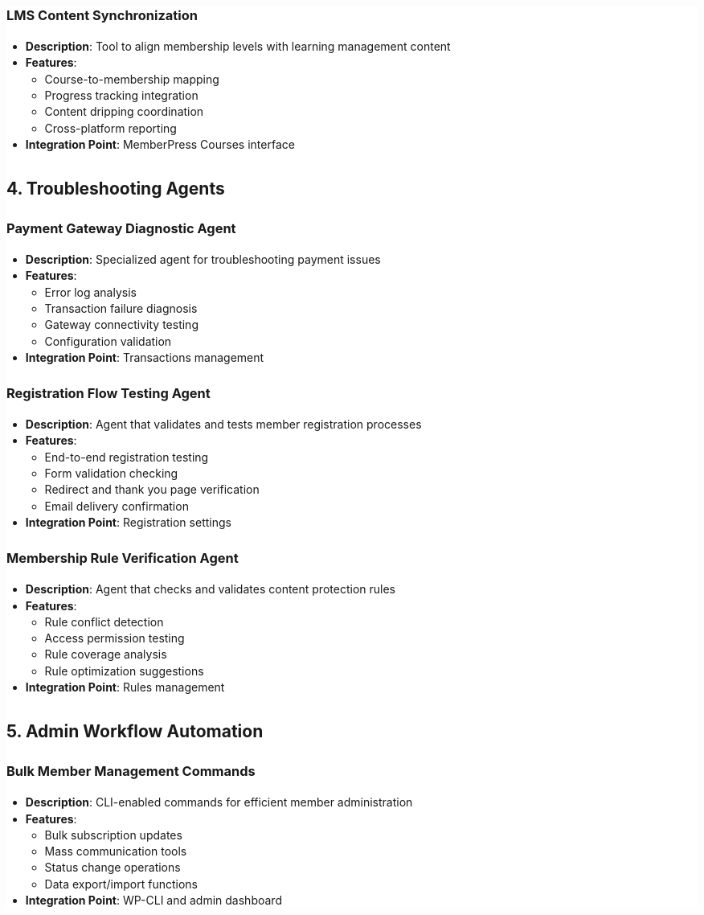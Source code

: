 ### LMS Content Synchronization
- **Description**: Tool to align membership levels with learning management content
- **Features**:
  - Course-to-membership mapping
  - Progress tracking integration
  - Content dripping coordination
  - Cross-platform reporting
- **Integration Point**: MemberPress Courses interface

## 4. Troubleshooting Agents

### Payment Gateway Diagnostic Agent
- **Description**: Specialized agent for troubleshooting payment issues
- **Features**:
  - Error log analysis
  - Transaction failure diagnosis
  - Gateway connectivity testing
  - Configuration validation
- **Integration Point**: Transactions management

### Registration Flow Testing Agent
- **Description**: Agent that validates and tests member registration processes
- **Features**:
  - End-to-end registration testing
  - Form validation checking
  - Redirect and thank you page verification
  - Email delivery confirmation
- **Integration Point**: Registration settings

### Membership Rule Verification Agent
- **Description**: Agent that checks and validates content protection rules
- **Features**:
  - Rule conflict detection
  - Access permission testing
  - Rule coverage analysis
  - Rule optimization suggestions
- **Integration Point**: Rules management

## 5. Admin Workflow Automation

### Bulk Member Management Commands
- **Description**: CLI-enabled commands for efficient member administration
- **Features**:
  - Bulk subscription updates
  - Mass communication tools
  - Status change operations
  - Data export/import functions
- **Integration Point**: WP-CLI and admin dashboard
